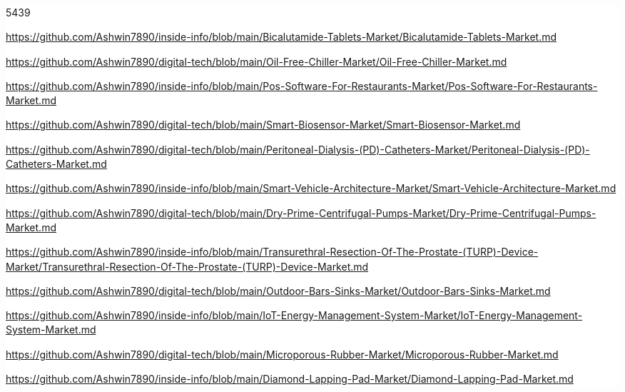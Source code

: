 5439</p><p><a href="https://github.com/Ashwin7890/inside-info/blob/main/Bicalutamide-Tablets-Market/Bicalutamide-Tablets-Market.md">https://github.com/Ashwin7890/inside-info/blob/main/Bicalutamide-Tablets-Market/Bicalutamide-Tablets-Market.md</a></p><p><a href="https://github.com/Ashwin7890/digital-tech/blob/main/Oil-Free-Chiller-Market/Oil-Free-Chiller-Market.md">https://github.com/Ashwin7890/digital-tech/blob/main/Oil-Free-Chiller-Market/Oil-Free-Chiller-Market.md</a></p><p><a href="https://github.com/Ashwin7890/inside-info/blob/main/Pos-Software-For-Restaurants-Market/Pos-Software-For-Restaurants-Market.md">https://github.com/Ashwin7890/inside-info/blob/main/Pos-Software-For-Restaurants-Market/Pos-Software-For-Restaurants-Market.md</a></p><p><a href="https://github.com/Ashwin7890/digital-tech/blob/main/Smart-Biosensor-Market/Smart-Biosensor-Market.md">https://github.com/Ashwin7890/digital-tech/blob/main/Smart-Biosensor-Market/Smart-Biosensor-Market.md</a></p><p><a href="https://github.com/Ashwin7890/digital-tech/blob/main/Peritoneal-Dialysis-(PD)-Catheters-Market/Peritoneal-Dialysis-(PD)-Catheters-Market.md">https://github.com/Ashwin7890/digital-tech/blob/main/Peritoneal-Dialysis-(PD)-Catheters-Market/Peritoneal-Dialysis-(PD)-Catheters-Market.md</a></p><p><a href="https://github.com/Ashwin7890/inside-info/blob/main/Smart-Vehicle-Architecture-Market/Smart-Vehicle-Architecture-Market.md">https://github.com/Ashwin7890/inside-info/blob/main/Smart-Vehicle-Architecture-Market/Smart-Vehicle-Architecture-Market.md</a></p><p><a href="https://github.com/Ashwin7890/digital-tech/blob/main/Dry-Prime-Centrifugal-Pumps-Market/Dry-Prime-Centrifugal-Pumps-Market.md">https://github.com/Ashwin7890/digital-tech/blob/main/Dry-Prime-Centrifugal-Pumps-Market/Dry-Prime-Centrifugal-Pumps-Market.md</a></p><p><a href="https://github.com/Ashwin7890/inside-info/blob/main/Transurethral-Resection-Of-The-Prostate-(TURP)-Device-Market/Transurethral-Resection-Of-The-Prostate-(TURP)-Device-Market.md">https://github.com/Ashwin7890/inside-info/blob/main/Transurethral-Resection-Of-The-Prostate-(TURP)-Device-Market/Transurethral-Resection-Of-The-Prostate-(TURP)-Device-Market.md</a></p><p><a href="https://github.com/Ashwin7890/digital-tech/blob/main/Outdoor-Bars-Sinks-Market/Outdoor-Bars-Sinks-Market.md">https://github.com/Ashwin7890/digital-tech/blob/main/Outdoor-Bars-Sinks-Market/Outdoor-Bars-Sinks-Market.md</a></p><p><a href="https://github.com/Ashwin7890/inside-info/blob/main/IoT-Energy-Management-System-Market/IoT-Energy-Management-System-Market.md">https://github.com/Ashwin7890/inside-info/blob/main/IoT-Energy-Management-System-Market/IoT-Energy-Management-System-Market.md</a></p><p><a href="https://github.com/Ashwin7890/digital-tech/blob/main/Microporous-Rubber-Market/Microporous-Rubber-Market.md">https://github.com/Ashwin7890/digital-tech/blob/main/Microporous-Rubber-Market/Microporous-Rubber-Market.md</a></p><p><a href="https://github.com/Ashwin7890/inside-info/blob/main/Diamond-Lapping-Pad-Market/Diamond-Lapping-Pad-Market.md">https://github.com/Ashwin7890/inside-info/blob/main/Diamond-Lapping-Pad-Market/Diamond-Lapping-Pad-Market.md</a></p>

